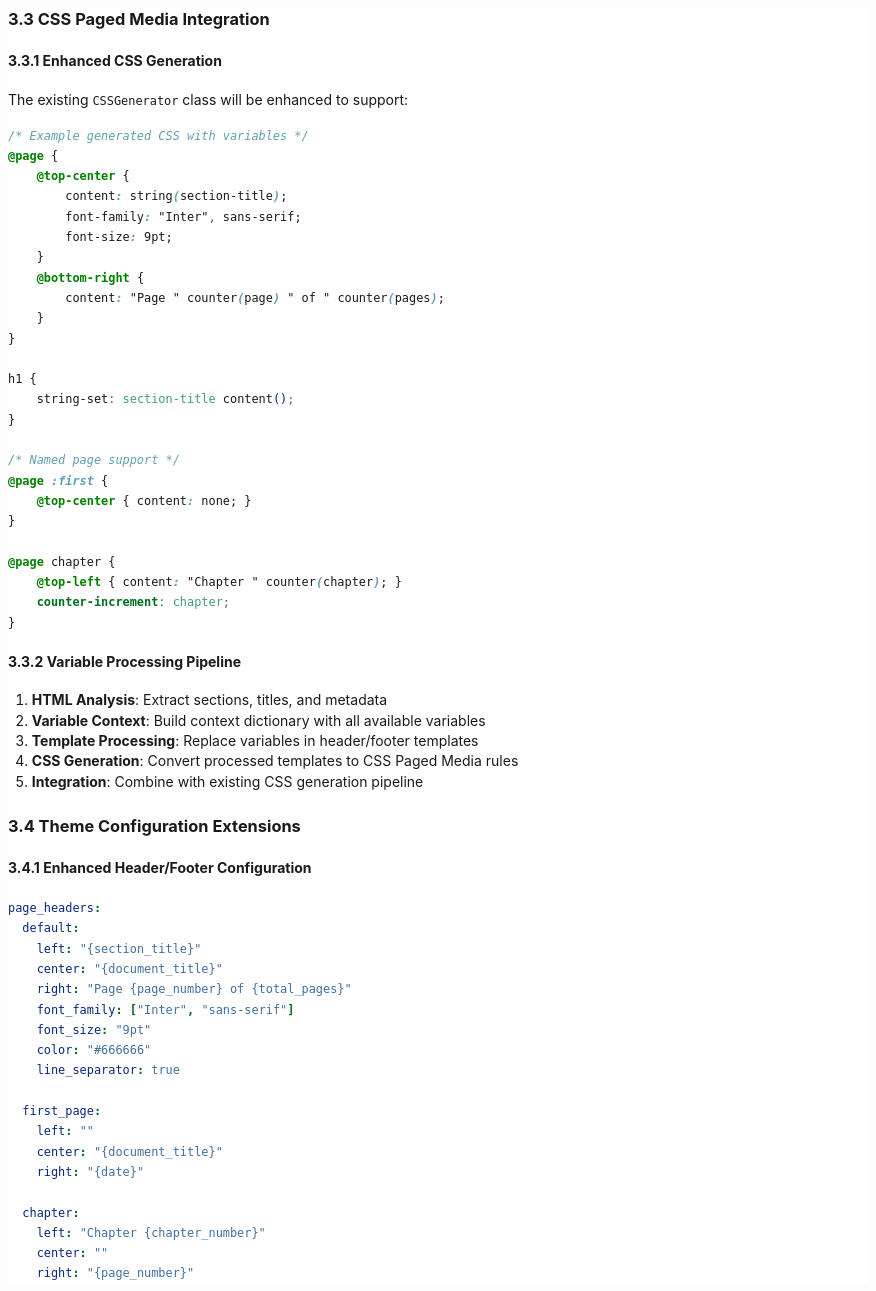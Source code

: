 ### 3.3 CSS Paged Media Integration

#### 3.3.1 Enhanced CSS Generation
The existing `CSSGenerator` class will be enhanced to support:

```css
/* Example generated CSS with variables */
@page {
    @top-center {
        content: string(section-title);
        font-family: "Inter", sans-serif;
        font-size: 9pt;
    }
    @bottom-right {
        content: "Page " counter(page) " of " counter(pages);
    }
}

h1 {
    string-set: section-title content();
}

/* Named page support */
@page :first {
    @top-center { content: none; }
}

@page chapter {
    @top-left { content: "Chapter " counter(chapter); }
    counter-increment: chapter;
}
```

#### 3.3.2 Variable Processing Pipeline

1. **HTML Analysis**: Extract sections, titles, and metadata
2. **Variable Context**: Build context dictionary with all available variables
3. **Template Processing**: Replace variables in header/footer templates
4. **CSS Generation**: Convert processed templates to CSS Paged Media rules
5. **Integration**: Combine with existing CSS generation pipeline

### 3.4 Theme Configuration Extensions

#### 3.4.1 Enhanced Header/Footer Configuration

```yaml
page_headers:
  default:
    left: "{section_title}"
    center: "{document_title}"
    right: "Page {page_number} of {total_pages}"
    font_family: ["Inter", "sans-serif"]
    font_size: "9pt"
    color: "#666666"
    line_separator: true
    
  first_page:
    left: ""
    center: "{document_title}"
    right: "{date}"
    
  chapter:
    left: "Chapter {chapter_number}"
    center: ""
    right: "{page_number}"
```